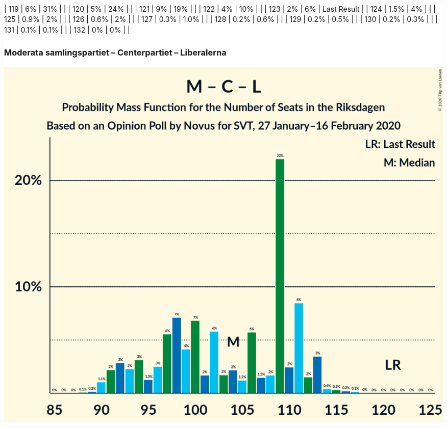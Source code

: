 | 119 | 6% | 31% |  |
| 120 | 5% | 24% |  |
| 121 | 9% | 19% |  |
| 122 | 4% | 10% |  |
| 123 | 2% | 6% | Last Result |
| 124 | 1.5% | 4% |  |
| 125 | 0.9% | 2% |  |
| 126 | 0.6% | 2% |  |
| 127 | 0.3% | 1.0% |  |
| 128 | 0.2% | 0.6% |  |
| 129 | 0.2% | 0.5% |  |
| 130 | 0.2% | 0.3% |  |
| 131 | 0.1% | 0.1% |  |
| 132 | 0% | 0% |  |

### Moderata samlingspartiet – Centerpartiet – Liberalerna

![Graph with seats probability mass function not yet produced](2020-02-16-Novus-coalitions-seats-pmf-m–c–l.png "Seats Probability Mass Function")
